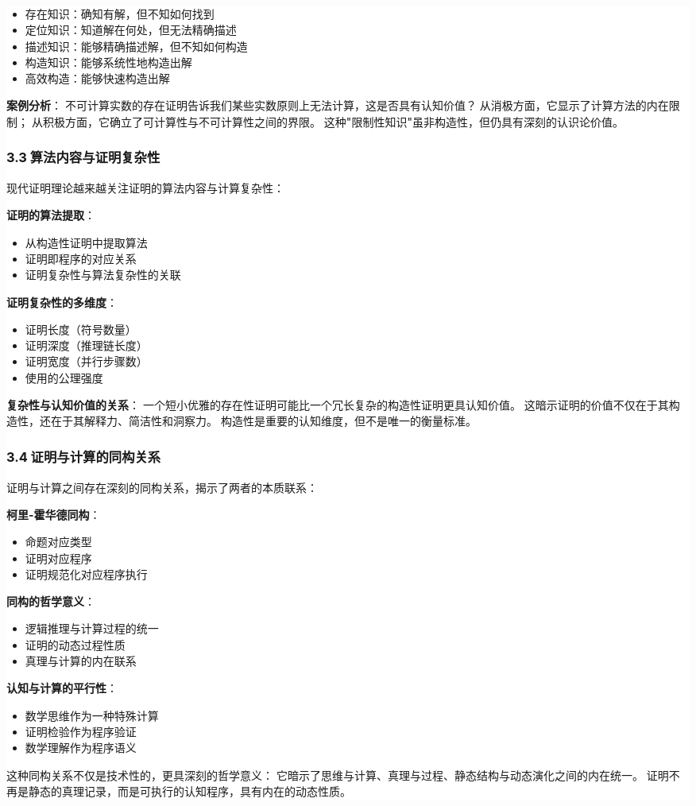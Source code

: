 - 存在知识：确知有解，但不知如何找到
- 定位知识：知道解在何处，但无法精确描述
- 描述知识：能够精确描述解，但不知如何构造
- 构造知识：能够系统性地构造出解
- 高效构造：能够快速构造出解

**案例分析**：
  不可计算实数的存在证明告诉我们某些实数原则上无法计算，这是否具有认知价值？
  从消极方面，它显示了计算方法的内在限制；
  从积极方面，它确立了可计算性与不可计算性之间的界限。
  这种"限制性知识"虽非构造性，但仍具有深刻的认识论价值。

### 3.3 算法内容与证明复杂性

现代证明理论越来越关注证明的算法内容与计算复杂性：

**证明的算法提取**：

- 从构造性证明中提取算法
- 证明即程序的对应关系
- 证明复杂性与算法复杂性的关联

**证明复杂性的多维度**：

- 证明长度（符号数量）
- 证明深度（推理链长度）
- 证明宽度（并行步骤数）
- 使用的公理强度

**复杂性与认知价值的关系**：
一个短小优雅的存在性证明可能比一个冗长复杂的构造性证明更具认知价值。
这暗示证明的价值不仅在于其构造性，还在于其解释力、简洁性和洞察力。
构造性是重要的认知维度，但不是唯一的衡量标准。

### 3.4 证明与计算的同构关系

证明与计算之间存在深刻的同构关系，揭示了两者的本质联系：

**柯里-霍华德同构**：

- 命题对应类型
- 证明对应程序
- 证明规范化对应程序执行

**同构的哲学意义**：

- 逻辑推理与计算过程的统一
- 证明的动态过程性质
- 真理与计算的内在联系

**认知与计算的平行性**：

- 数学思维作为一种特殊计算
- 证明检验作为程序验证
- 数学理解作为程序语义

这种同构关系不仅是技术性的，更具深刻的哲学意义：
  它暗示了思维与计算、真理与过程、静态结构与动态演化之间的内在统一。
证明不再是静态的真理记录，而是可执行的认知程序，具有内在的动态性质。

